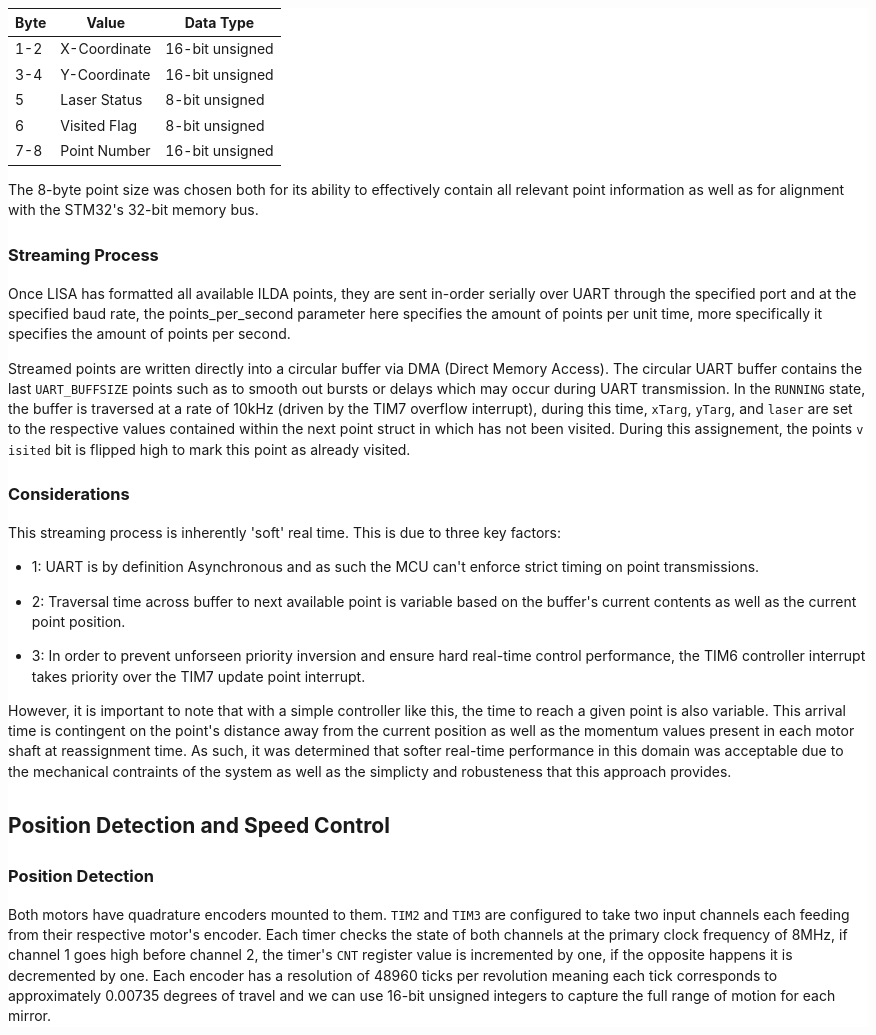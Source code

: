 | Byte | Value         | Data Type               |
|------|---------------|-------------------------|
| 1-2  | X-Coordinate  | 16-bit unsigned         |
| 3-4  | Y-Coordinate  | 16-bit unsigned         |
| 5    | Laser Status  | 8-bit unsigned          |
| 6    | Visited Flag  | 8-bit unsigned          |
| 7-8  | Point Number  | 16-bit unsigned         |

The 8-byte point size was chosen both for its ability to effectively contain all relevant point information as well as for alignment with the STM32's 32-bit memory bus.


### Streaming Process
Once LISA has formatted all available ILDA points, they are sent in-order serially over UART through the specified port and at the specified baud rate, the points_per_second parameter here specifies the amount of points per unit time, more specifically it specifies the amount of points per second. 

Streamed points are written directly into a circular buffer via DMA (Direct Memory Access). The circular UART buffer contains the last `UART_BUFFSIZE` points such as to smooth out bursts or delays which may occur during UART transmission. In the `RUNNING` state, the buffer is traversed at a rate of 10kHz (driven by the TIM7 overflow interrupt), during this time, `xTarg`, `yTarg`, and `laser` are set to the respective values contained within the next point struct in which has not been visited. During this assignement, the points `visited` bit is flipped high to mark this point as already visited.

### Considerations
This streaming process is inherently 'soft' real time. This is due to three key factors:
* 1: UART is by definition Asynchronous and as such the MCU can't enforce strict timing on point transmissions. 

* 2: Traversal time across buffer to next available point is variable based on the buffer's current contents as well as the current point position. 

* 3: In order to prevent unforseen priority inversion and ensure hard real-time control performance, the TIM6 controller interrupt takes priority over the TIM7 update point interrupt. 

However, it is important to note that with a simple controller like this, the time to reach a given point is also variable. This arrival time is contingent on the point's distance away from the current position as well as the momentum values present in each motor shaft at reassignment time. As such, it was determined that softer real-time performance in this domain was acceptable due to the mechanical contraints of the system as well as the simplicty and robusteness that this approach provides.


## Position Detection and Speed Control
### Position Detection
Both motors have quadrature encoders mounted to them. `TIM2` and `TIM3` are configured to take two input channels each feeding from their respective motor's encoder. Each timer checks the state of both channels at the primary clock frequency of 8MHz, if channel 1 goes high before channel 2, the timer's `CNT` register value is incremented by one, if the opposite happens it is decremented by one. Each encoder has a resolution of 48960 ticks per revolution meaning each tick corresponds to approximately 0.00735 degrees of travel and we can use 16-bit unsigned integers to capture the full range of motion for each mirror.
